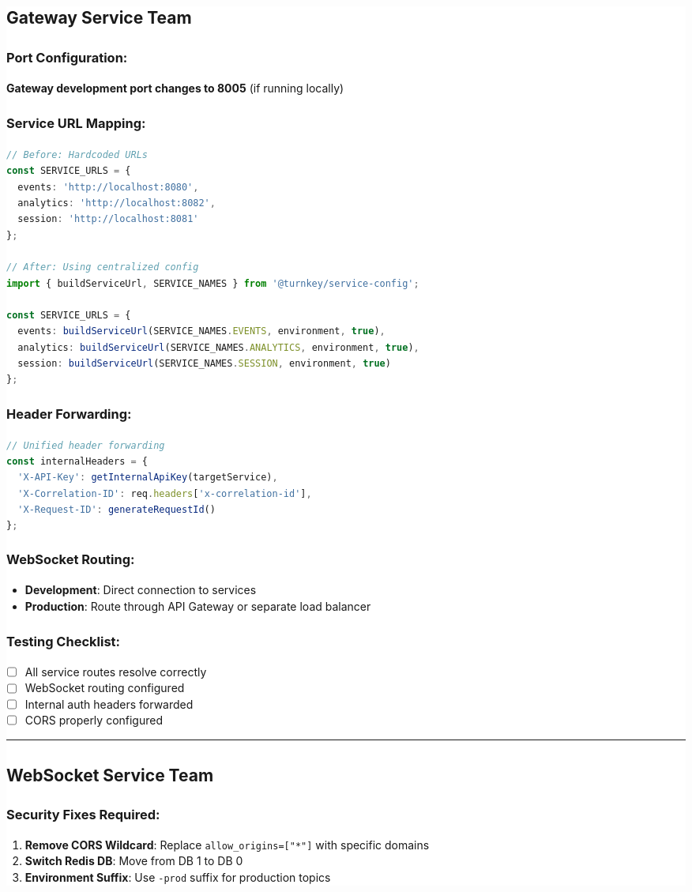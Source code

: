 
## Gateway Service Team

### Port Configuration:
**Gateway development port changes to 8005** (if running locally)

### Service URL Mapping:
```typescript
// Before: Hardcoded URLs
const SERVICE_URLS = {
  events: 'http://localhost:8080',
  analytics: 'http://localhost:8082',
  session: 'http://localhost:8081'
};

// After: Using centralized config
import { buildServiceUrl, SERVICE_NAMES } from '@turnkey/service-config';

const SERVICE_URLS = {
  events: buildServiceUrl(SERVICE_NAMES.EVENTS, environment, true),
  analytics: buildServiceUrl(SERVICE_NAMES.ANALYTICS, environment, true),
  session: buildServiceUrl(SERVICE_NAMES.SESSION, environment, true)
};
```

### Header Forwarding:
```typescript
// Unified header forwarding
const internalHeaders = {
  'X-API-Key': getInternalApiKey(targetService),
  'X-Correlation-ID': req.headers['x-correlation-id'],
  'X-Request-ID': generateRequestId()
};
```

### WebSocket Routing:
- **Development**: Direct connection to services
- **Production**: Route through API Gateway or separate load balancer

### Testing Checklist:
- [ ] All service routes resolve correctly
- [ ] WebSocket routing configured
- [ ] Internal auth headers forwarded
- [ ] CORS properly configured

---

## WebSocket Service Team

### Security Fixes Required:
1. **Remove CORS Wildcard**: Replace `allow_origins=["*"]` with specific domains
2. **Switch Redis DB**: Move from DB 1 to DB 0
3. **Environment Suffix**: Use `-prod` suffix for production topics
